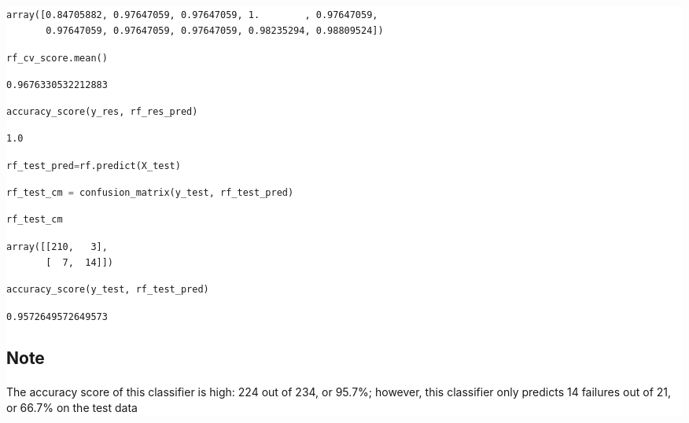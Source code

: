 


    array([0.84705882, 0.97647059, 0.97647059, 1.        , 0.97647059,
           0.97647059, 0.97647059, 0.97647059, 0.98235294, 0.98809524])




```python
rf_cv_score.mean()
```




    0.9676330532212883




```python
accuracy_score(y_res, rf_res_pred)
```




    1.0




```python
rf_test_pred=rf.predict(X_test)
```


```python
rf_test_cm = confusion_matrix(y_test, rf_test_pred)
```


```python
rf_test_cm
```




    array([[210,   3],
           [  7,  14]])




```python
accuracy_score(y_test, rf_test_pred)
```




    0.9572649572649573



## Note
The accuracy score of this classifier is high: 224 out of 234, or 95.7%; however, this classifier only predicts 14 failures out of 21, or 66.7% on the test data

